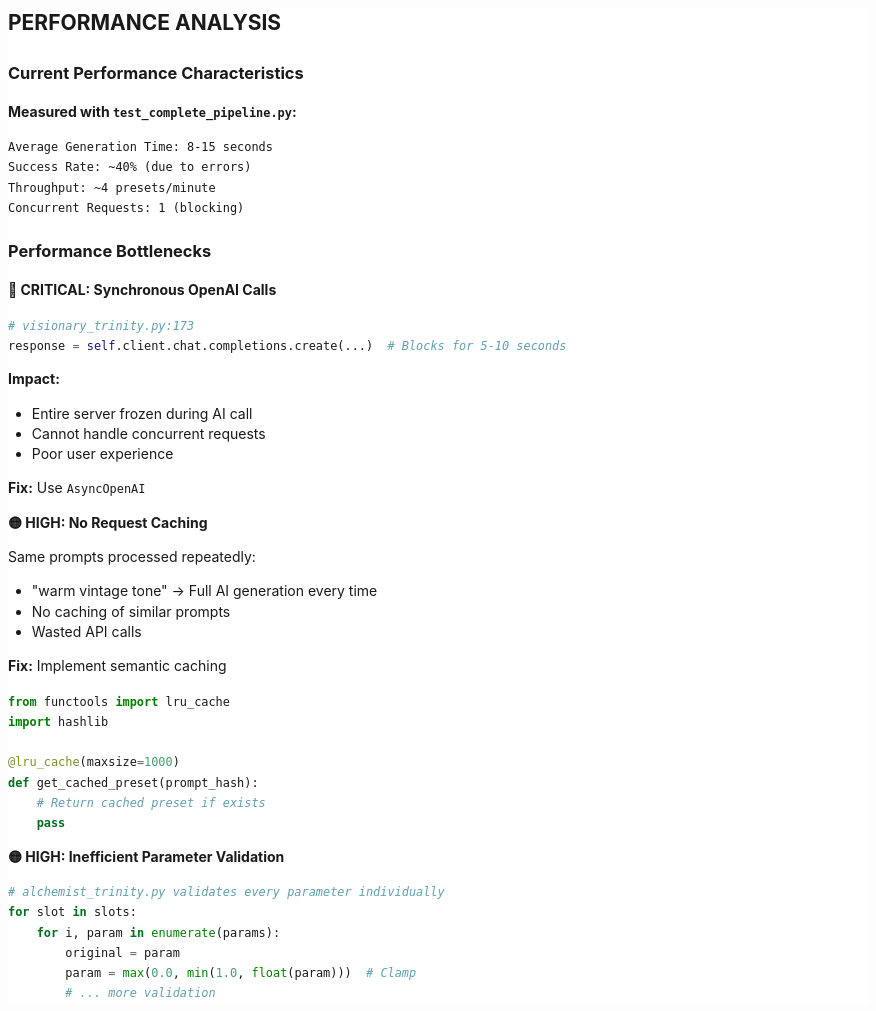 
## PERFORMANCE ANALYSIS

### Current Performance Characteristics

**Measured with `test_complete_pipeline.py`:**

```
Average Generation Time: 8-15 seconds
Success Rate: ~40% (due to errors)
Throughput: ~4 presets/minute
Concurrent Requests: 1 (blocking)
```

### Performance Bottlenecks

**🔴 CRITICAL: Synchronous OpenAI Calls**

```python
# visionary_trinity.py:173
response = self.client.chat.completions.create(...)  # Blocks for 5-10 seconds
```

**Impact:**
- Entire server frozen during AI call
- Cannot handle concurrent requests
- Poor user experience

**Fix:** Use `AsyncOpenAI`

**🟡 HIGH: No Request Caching**

Same prompts processed repeatedly:
- "warm vintage tone" → Full AI generation every time
- No caching of similar prompts
- Wasted API calls

**Fix:** Implement semantic caching

```python
from functools import lru_cache
import hashlib

@lru_cache(maxsize=1000)
def get_cached_preset(prompt_hash):
    # Return cached preset if exists
    pass
```

**🟡 HIGH: Inefficient Parameter Validation**

```python
# alchemist_trinity.py validates every parameter individually
for slot in slots:
    for i, param in enumerate(params):
        original = param
        param = max(0.0, min(1.0, float(param)))  # Clamp
        # ... more validation
```
